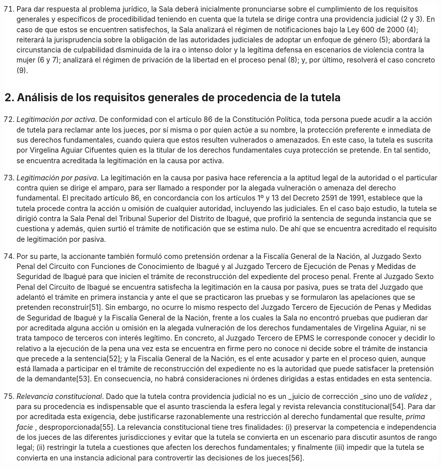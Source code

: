 71. Para dar respuesta al problema jurídico, la Sala deberá inicialmente pronunciarse sobre el cumplimiento de los requisitos generales y específicos de procedibilidad teniendo en cuenta que la tutela se dirige contra una providencia judicial (2 y 3). En caso de que estos se encuentren satisfechos, la Sala analizará el régimen de notificaciones bajo la Ley 600 de 2000 (4); reiterará la jurisprudencia sobre la obligación de las autoridades judiciales de adoptar un enfoque de género (5); abordará la circunstancia de culpabilidad disminuida de la ira o intenso dolor y la legítima defensa en escenarios de violencia contra la mujer (6 y 7); analizará el régimen de privación de la libertad en el proceso penal (8); y, por último, resolverá el caso concreto (9).

## 2. Análisis de los requisitos generales de procedencia de la tutela

72. _Legitimación por activa_. De conformidad con el artículo 86 de la Constitución Política, toda persona puede acudir a la acción de tutela para reclamar ante los jueces, por sí misma o por quien actúe a su nombre, la protección preferente e inmediata de sus derechos fundamentales, cuando quiera que estos resulten vulnerados o amenazados. En este caso, la tutela es suscrita por Virgelina Aguiar Cifuentes quien es la titular de los derechos fundamentales cuya protección se pretende. En tal sentido, se encuentra acreditada la legitimación en la causa por activa. 

73. _Legitimación por pasiva_. La legitimación en la causa por pasiva hace referencia a la aptitud legal de la autoridad o el particular contra quien se dirige el amparo, para ser llamado a responder por la alegada vulneración o amenaza del derecho fundamental. El precitado artículo 86, en concordancia con los artículos 1º y 13 del Decreto 2591 de 1991, establece que la tutela procede contra la acción u omisión de cualquier autoridad, incluyendo las judiciales. En el caso bajo estudio, la tutela se dirigió contra la Sala Penal del Tribunal Superior del Distrito de Ibagué, que profirió la sentencia de segunda instancia que se cuestiona y además, quien surtió el trámite de notificación que se estima nulo. De ahí que se encuentra acreditado el requisito de legitimación por pasiva.

74. Por su parte, la accionante también formuló como pretensión ordenar a la Fiscalía General de la Nación, al Juzgado Sexto Penal del Circuito con Funciones de Conocimiento de Ibagué y al Juzgado Tercero de Ejecución de Penas y Medidas de Seguridad de Ibagué para que inicien el trámite de reconstrucción del expediente del proceso penal. Frente al Juzgado Sexto Penal del Circuito de Ibagué se encuentra satisfecha la legitimación en la causa por pasiva, pues se trata del Juzgado que adelantó el trámite en primera instancia y ante el que se practicaron las pruebas y se formularon las apelaciones que se pretenden reconstruir[51]. Sin embargo, no ocurre lo mismo respecto del Juzgado Tercero de Ejecución de Penas y Medidas de Seguridad de Ibagué y la Fiscalía General de la Nación, frente a los cuales la Sala no encontró pruebas que pudieran dar por acreditada alguna acción u omisión en la alegada vulneración de los derechos fundamentales de Virgelina Aguiar, ni se trata tampoco de terceros con interés legítimo. En concreto, al Juzgado Tercero de EPMS le corresponde conocer y decidir lo relativo a la ejecución de la pena una vez esta se encuentra en firme pero no conoce ni decide sobre el trámite de instancia que precede a la sentencia[52]; y la Fiscalía General de la Nación, es el ente acusador y parte en el proceso quien, aunque está llamada a participar en el trámite de reconstrucción del expediente no es la autoridad que puede satisfacer la pretensión de la demandante[53]. En consecuencia, no habrá consideraciones ni órdenes dirigidas a estas entidades en esta sentencia.

75. _Relevancia_ _constitucional_. Dado que la tutela contra providencia judicial no es un _juicio de corrección _sino uno de _validez_ , para su procedencia es indispensable que el asunto trascienda la esfera legal y revista relevancia constitucional[54]. Para dar por acreditada esta exigencia, debe justificarse razonablemente una restricción al derecho fundamental que resulte, _prima facie_ , desproporcionada[55]. La relevancia constitucional tiene tres finalidades: (i) preservar la competencia e independencia de los jueces de las diferentes jurisdicciones y evitar que la tutela se convierta en un escenario para discutir asuntos de rango legal; (ii) restringir la tutela a cuestiones que afecten los derechos fundamentales; y finalmente (iii) impedir que la tutela se convierta en una instancia adicional para controvertir las decisiones de los jueces[56]. 

